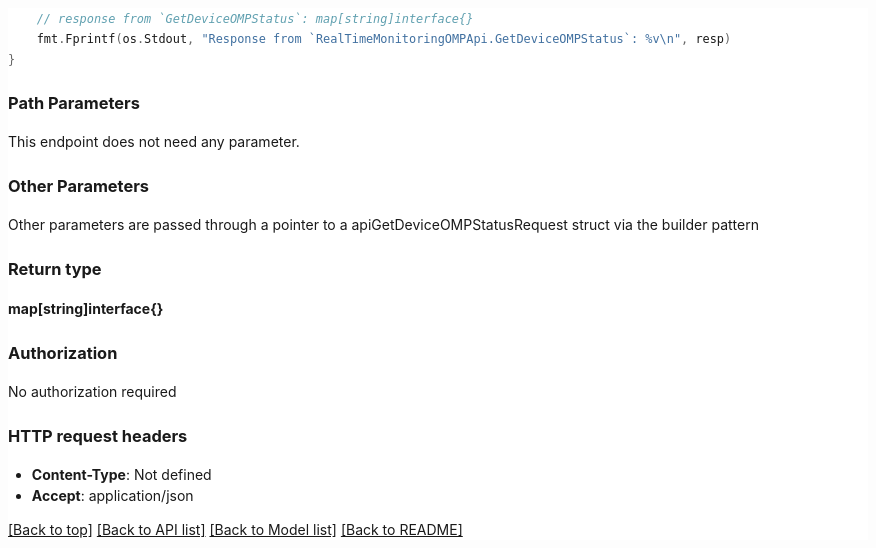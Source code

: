 ```go
    // response from `GetDeviceOMPStatus`: map[string]interface{}
    fmt.Fprintf(os.Stdout, "Response from `RealTimeMonitoringOMPApi.GetDeviceOMPStatus`: %v\n", resp)
}
```

### Path Parameters

This endpoint does not need any parameter.

### Other Parameters

Other parameters are passed through a pointer to a apiGetDeviceOMPStatusRequest struct via the builder pattern


### Return type

**map[string]interface{}**

### Authorization

No authorization required

### HTTP request headers

- **Content-Type**: Not defined
- **Accept**: application/json

[[Back to top]](#) [[Back to API list]](../README.md#documentation-for-api-endpoints)
[[Back to Model list]](../README.md#documentation-for-models)
[[Back to README]](../README.md)

